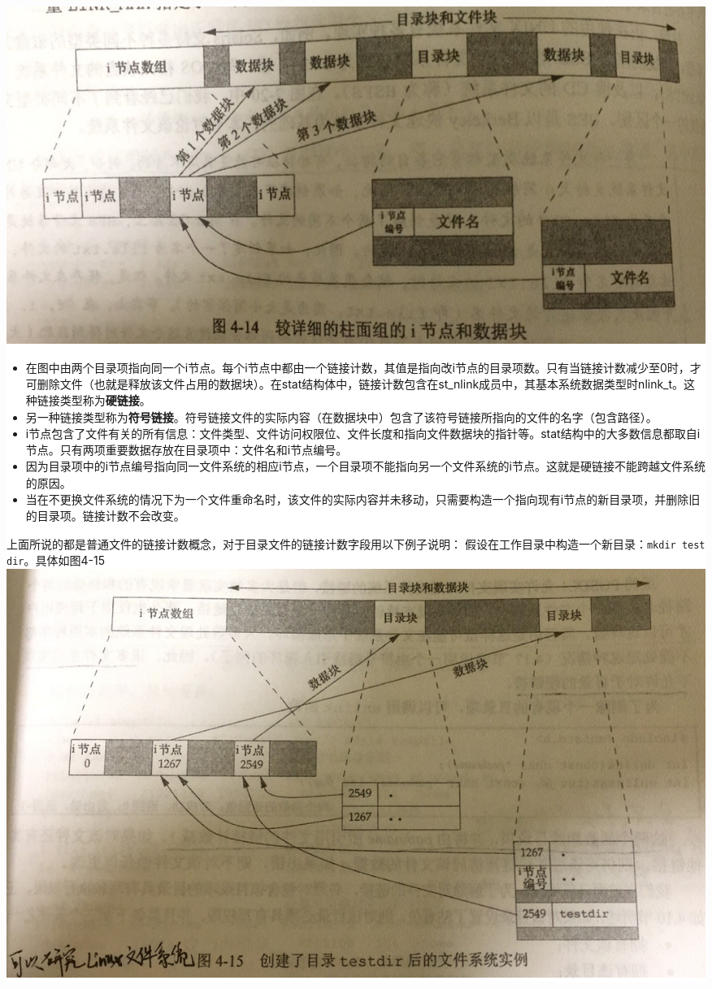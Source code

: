![图4-14 较详细的柱面组的i节点和数据块](_v_images/20200322224248554_30805.png)
* 在图中由两个目录项指向同一个i节点。每个i节点中都由一个链接计数，其值是指向改i节点的目录项数。只有当链接计数减少至0时，才可删除文件（也就是释放该文件占用的数据块）。在stat结构体中，链接计数包含在st_nlink成员中，其基本系统数据类型时nlink_t。这种链接类型称为**硬链接**。
* 另一种链接类型称为**符号链接**。符号链接文件的实际内容（在数据块中）包含了该符号链接所指向的文件的名字（包含路径）。
* i节点包含了文件有关的所有信息：文件类型、文件访问权限位、文件长度和指向文件数据块的指针等。stat结构中的大多数信息都取自i节点。只有两项重要数据存放在目录项中：文件名和i节点编号。
* 因为目录项中的i节点编号指向同一文件系统的相应i节点，一个目录项不能指向另一个文件系统的i节点。这就是硬链接不能跨越文件系统的原因。
* 当在不更换文件系统的情况下为一个文件重命名时，该文件的实际内容并未移动，只需要构造一个指向现有i节点的新目录项，并删除旧的目录项。链接计数不会改变。

上面所说的都是普通文件的链接计数概念，对于目录文件的链接计数字段用以下例子说明：
假设在工作目录中构造一个新目录：`mkdir testdir`。具体如图4-15
![图4-15 创建了目录testdir后的文件系统实例](_v_images/20200322225741474_30894.png)
